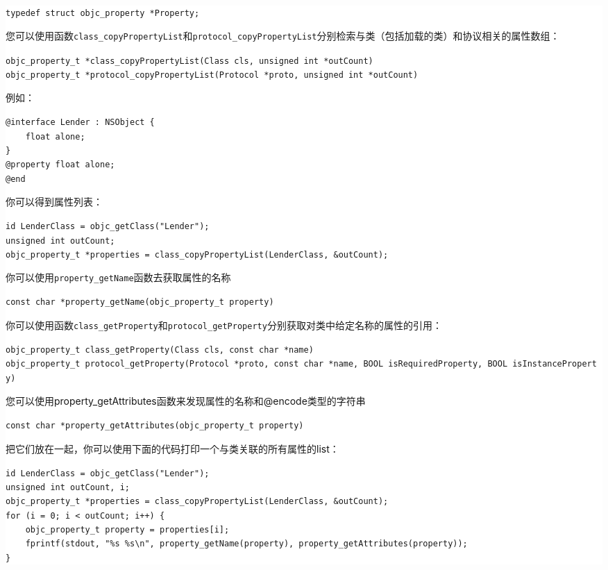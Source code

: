 ```
typedef struct objc_property *Property;
```

您可以使用函数`class_copyPropertyList`和`protocol_copyPropertyList`分别检索与类（包括加载的类）和协议相关的属性数组：

```Objc
objc_property_t *class_copyPropertyList(Class cls, unsigned int *outCount)
objc_property_t *protocol_copyPropertyList(Protocol *proto, unsigned int *outCount)
```

例如：

```objc
@interface Lender : NSObject {
    float alone;
}
@property float alone;
@end
```

你可以得到属性列表：

```objc
id LenderClass = objc_getClass("Lender");
unsigned int outCount;
objc_property_t *properties = class_copyPropertyList(LenderClass, &outCount);
```

你可以使用`property_getName`函数去获取属性的名称

```
const char *property_getName(objc_property_t property)
```

你可以使用函数`class_getProperty`和`protocol_getProperty`分别获取对类中给定名称的属性的引用：

```objc
objc_property_t class_getProperty(Class cls, const char *name)
objc_property_t protocol_getProperty(Protocol *proto, const char *name, BOOL isRequiredProperty, BOOL isInstanceProperty)
```

您可以使用property_getAttributes函数来发现属性的名称和@encode类型的字符串

```objc
const char *property_getAttributes(objc_property_t property)
```

把它们放在一起，你可以使用下面的代码打印一个与类关联的所有属性的list：

```objc
id LenderClass = objc_getClass("Lender");
unsigned int outCount, i;
objc_property_t *properties = class_copyPropertyList(LenderClass, &outCount);
for (i = 0; i < outCount; i++) {
    objc_property_t property = properties[i];
    fprintf(stdout, "%s %s\n", property_getName(property), property_getAttributes(property));
}
```
